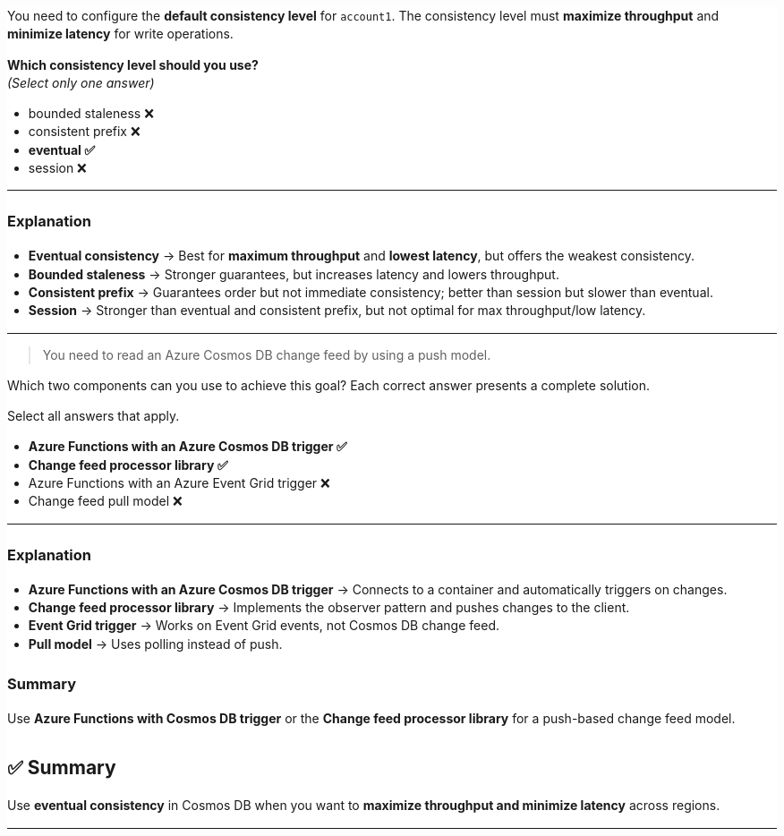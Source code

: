 You need to configure the **default consistency level** for `account1`. The consistency level must **maximize throughput** and **minimize latency** for write operations.  

**Which consistency level should you use?**  
*(Select only one answer)*  

- bounded staleness ❌  
- consistent prefix ❌  
- **eventual ✅**  
- session ❌  

---

### Explanation  
- **Eventual consistency** → Best for **maximum throughput** and **lowest latency**, but offers the weakest consistency.  
- **Bounded staleness** → Stronger guarantees, but increases latency and lowers throughput.  
- **Consistent prefix** → Guarantees order but not immediate consistency; better than session but slower than eventual.  
- **Session** → Stronger than eventual and consistent prefix, but not optimal for max throughput/low latency.  

---

 

 > You need to read an Azure Cosmos DB change feed by using a push model.  
  
 Which two components can you use to achieve this goal? Each correct answer presents a complete solution.  
  
 Select all answers that apply.  

- **Azure Functions with an Azure Cosmos DB trigger ✅**  
- **Change feed processor library ✅**  
- Azure Functions with an Azure Event Grid trigger ❌  
- Change feed pull model ❌  

---

### Explanation  
- **Azure Functions with an Azure Cosmos DB trigger** → Connects to a container and automatically triggers on changes.  
- **Change feed processor library** → Implements the observer pattern and pushes changes to the client.  
- **Event Grid trigger** → Works on Event Grid events, not Cosmos DB change feed.  
- **Pull model** → Uses polling instead of push.  

### Summary  
Use **Azure Functions with Cosmos DB trigger** or the **Change feed processor library** for a push-based change feed model.  

## ✅ Summary  
Use **eventual consistency** in Cosmos DB when you want to **maximize throughput and minimize latency** across regions. 

---